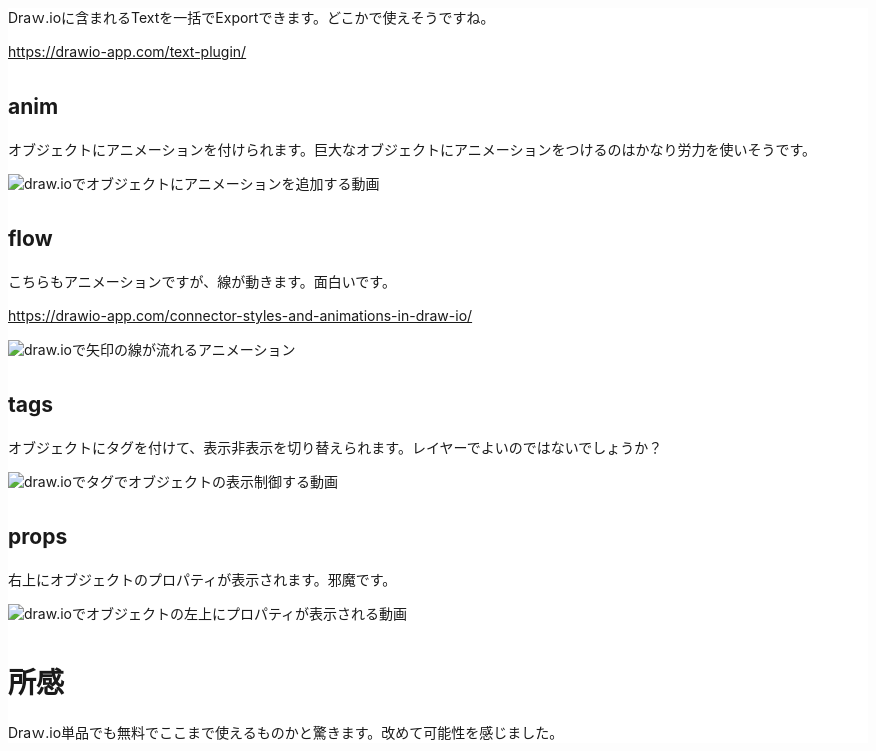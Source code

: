 Draｗ.ioに含まれるTextを一括でExportできます。どこかで使えそうですね。

https://drawio-app.com/text-plugin/

## anim

オブジェクトにアニメーションを付けられます。巨大なオブジェクトにアニメーションをつけるのはかなり労力を使いそうです。

<img src="/images/20210525b/anim.gif" alt="draw.ioでオブジェクトにアニメーションを追加する動画" width="720" height="480" loading="lazy">

## flow

こちらもアニメーションですが、線が動きます。面白いです。

https://drawio-app.com/connector-styles-and-animations-in-draw-io/

<img src="/images/20210525b/flow.gif" alt="draw.ioで矢印の線が流れるアニメーション" width="720" height="480" loading="lazy">

## tags

オブジェクトにタグを付けて、表示非表示を切り替えられます。レイヤーでよいのではないでしょうか？

<img src="/images/20210525b/tags.gif" alt="draw.ioでタグでオブジェクトの表示制御する動画" width="720" height="480" loading="lazy">

## props

右上にオブジェクトのプロパティが表示されます。邪魔です。

<img src="/images/20210525b/props.gif" alt="draw.ioでオブジェクトの左上にプロパティが表示される動画" width="720" height="480" loading="lazy">

# 所感

Draｗ.io単品でも無料でここまで使えるものかと驚きます。改めて可能性を感じました。
